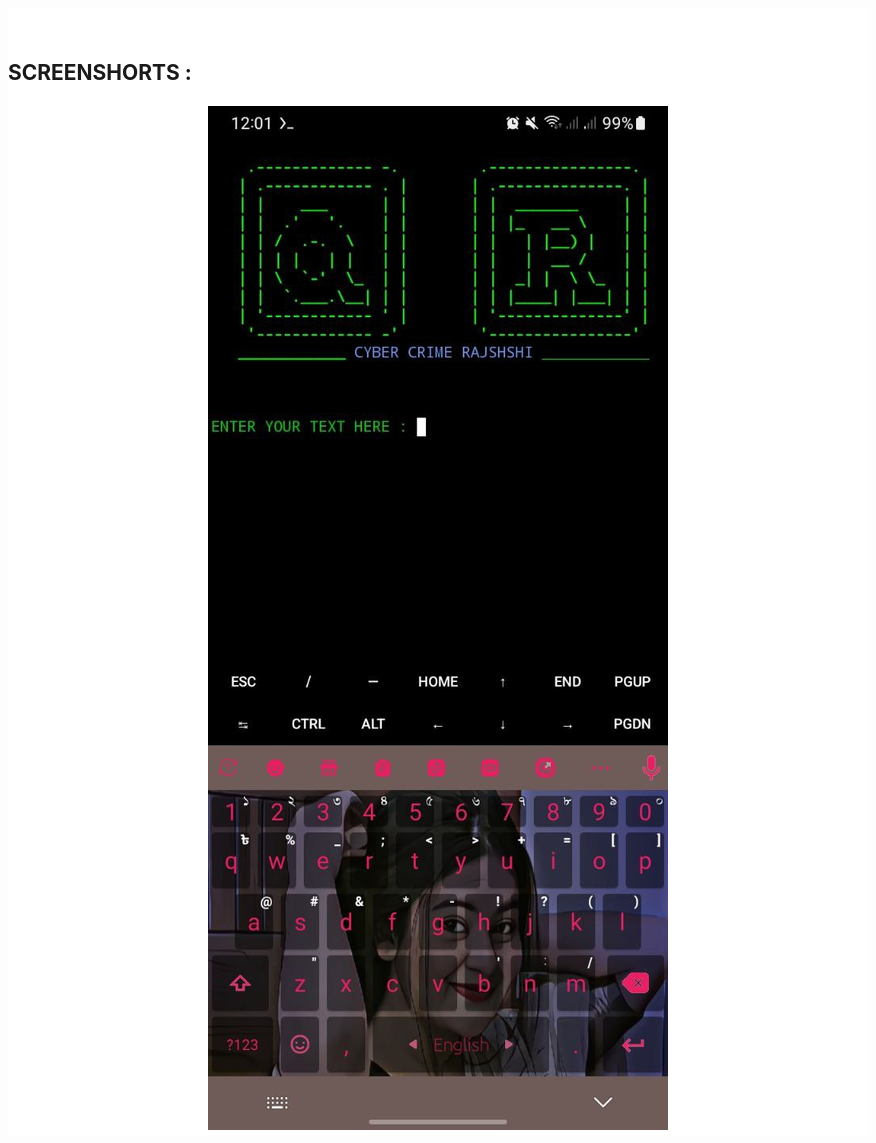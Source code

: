 </br><h2 align="left"><b>SCREENSHORTS : </b></h2>

<p align="center"><img src="./Photos/demo1.jpeg">